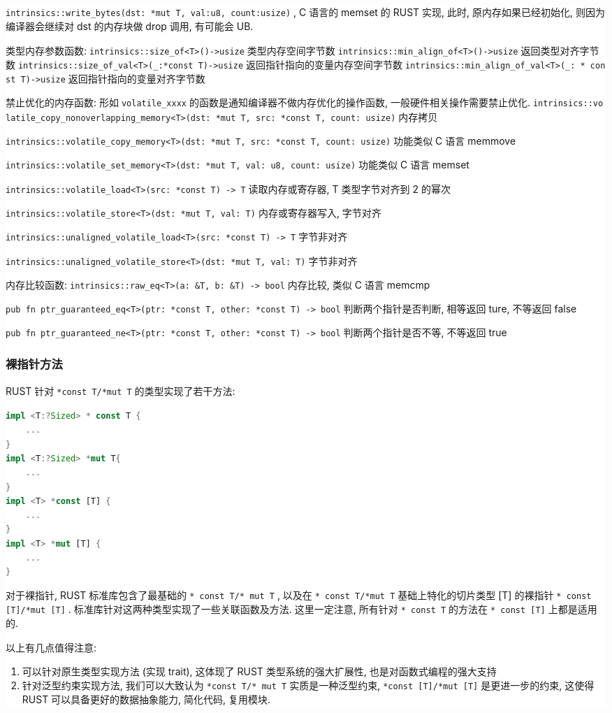 `intrinsics::write_bytes(dst: *mut T, val:u8, count:usize)` , C 语言的 memset 的 RUST 实现, 此时, 原内存如果已经初始化, 则因为编译器会继续对 dst 的内存块做 drop 调用, 有可能会 UB.

类型内存参数函数:
`intrinsics::size_of<T>()->usize` 类型内存空间字节数
`intrinsics::min_align_of<T>()->usize` 返回类型对齐字节数
`intrinsics::size_of_val<T>(_:*const T)->usize` 返回指针指向的变量内存空间字节数
`intrinsics::min_align_of_val<T>(_: * const T)->usize` 返回指针指向的变量对齐字节数

禁止优化的内存函数:
形如 `volatile_xxxx` 的函数是通知编译器不做内存优化的操作函数, 一般硬件相关操作需要禁止优化.
`intrinsics::volatile_copy_nonoverlapping_memory<T>(dst: *mut T, src: *const T, count: usize)` 内存拷贝

`intrinsics::volatile_copy_memory<T>(dst: *mut T, src: *const T, count: usize)` 功能类似 C 语言 memmove

`intrinsics::volatile_set_memory<T>(dst: *mut T, val: u8, count: usize)` 功能类似 C 语言 memset

`intrinsics::volatile_load<T>(src: *const T) -> T` 读取内存或寄存器, T 类型字节对齐到 2 的幂次

`intrinsics::volatile_store<T>(dst: *mut T, val: T)` 内存或寄存器写入, 字节对齐

`intrinsics::unaligned_volatile_load<T>(src: *const T) -> T` 字节非对齐

`intrinsics::unaligned_volatile_store<T>(dst: *mut T, val: T)` 字节非对齐

内存比较函数:
`intrinsics::raw_eq<T>(a: &T, b: &T) -> bool` 内存比较, 类似 C 语言 memcmp

`pub fn ptr_guaranteed_eq<T>(ptr: *const T, other: *const T) -> bool` 判断两个指针是否判断, 相等返回 ture, 不等返回 false

`pub fn ptr_guaranteed_ne<T>(ptr: *const T, other: *const T) -> bool` 判断两个指针是否不等, 不等返回 true

### 裸指针方法

RUST 针对 `*const T/*mut T` 的类型实现了若干方法:

```rust
impl <T:?Sized> * const T {
    ...
}
impl <T:?Sized> *mut T{
    ...
}
impl <T> *const [T] {
    ...
}
impl <T> *mut [T] {
    ...
}
```

对于裸指针, RUST 标准库包含了最基础的 `* const T/* mut T` , 以及在 `* const T/*mut T` 基础上特化的切片类型 [T] 的裸指针 `* const [T]/*mut [T]` .
标准库针对这两种类型实现了一些关联函数及方法. 这里一定注意, 所有针对 `* const T` 的方法在 `* const [T]` 上都是适用的.

以上有几点值得注意:
1. 可以针对原生类型实现方法 (实现 trait), 这体现了 RUST 类型系统的强大扩展性, 也是对函数式编程的强大支持
2. 针对泛型约束实现方法, 我们可以大致认为 `*const T/* mut T` 实质是一种泛型约束, `*const [T]/*mut [T]` 是更进一步的约束, 这使得 RUST 可以具备更好的数据抽象能力, 简化代码, 复用模块.
